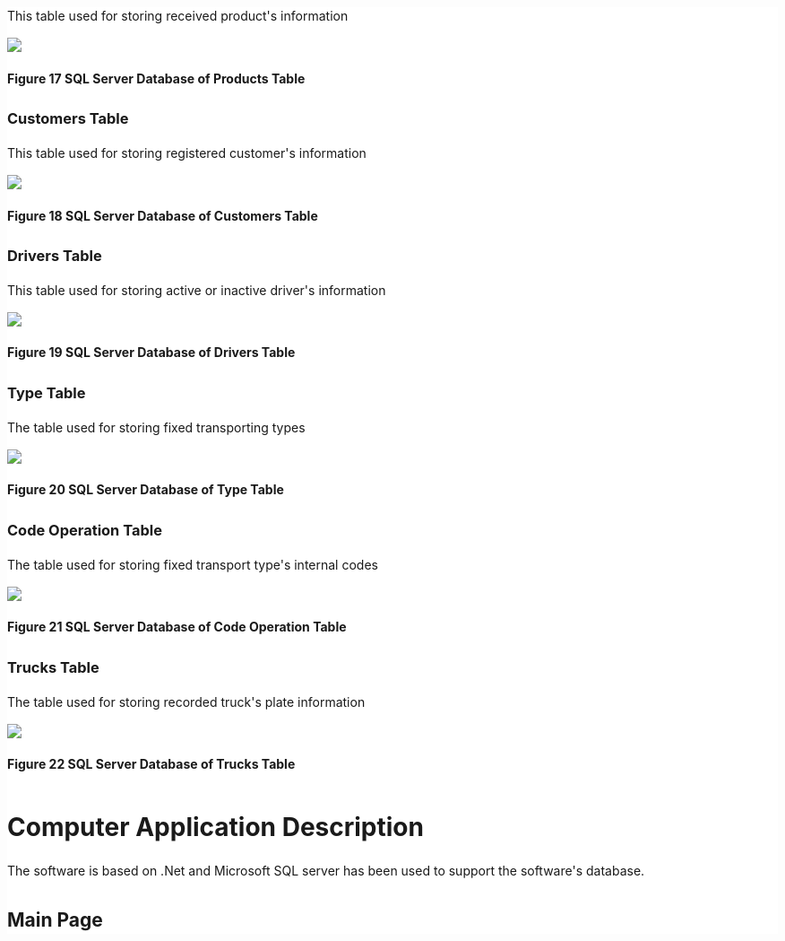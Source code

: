 This table used for storing received product&#39;s information

![](RackMultipart20210216-4-1gf5pd8_html_8ff6929a13d5b018.png)

**Figure 17 SQL Server Database of Products Table**

### Customers Table

This table used for storing registered customer&#39;s information

![](RackMultipart20210216-4-1gf5pd8_html_c269c7249885b0ae.png)

**Figure 18 SQL Server Database of Customers Table**

### Drivers Table

This table used for storing active or inactive driver&#39;s information

![](RackMultipart20210216-4-1gf5pd8_html_a1c44bbfe8ab44c1.png)

**Figure 19 SQL Server Database of Drivers Table**

### Type Table

The table used for storing fixed transporting types

![](RackMultipart20210216-4-1gf5pd8_html_61114f7b102ece1b.png)

**Figure 20 SQL Server Database of Type Table**

### Code Operation Table

The table used for storing fixed transport type&#39;s internal codes

![](RackMultipart20210216-4-1gf5pd8_html_983dd5bad3724443.png)

**Figure 21 SQL Server Database of Code Operation Table**

### Trucks Table

The table used for storing recorded truck&#39;s plate information

![](RackMultipart20210216-4-1gf5pd8_html_3a5cbc07d0d09caf.png)

**Figure 22 SQL Server Database of Trucks Table**

# Computer Application Description

The software is based on .Net and Microsoft SQL server has been used to support the software&#39;s database.

## Main Page
